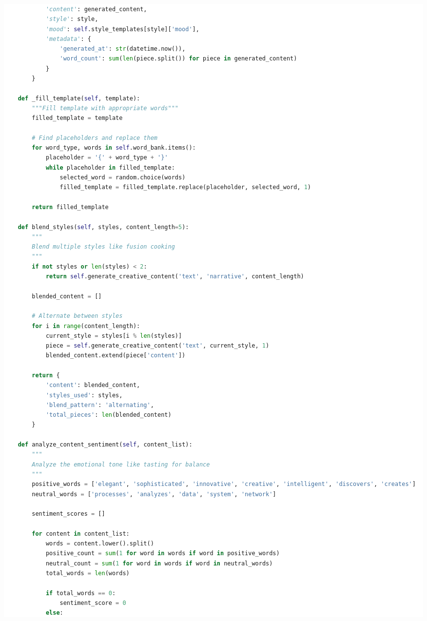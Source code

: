 ```python
            'content': generated_content,
            'style': style,
            'mood': self.style_templates[style]['mood'],
            'metadata': {
                'generated_at': str(datetime.now()),
                'word_count': sum(len(piece.split()) for piece in generated_content)
            }
        }
    
    def _fill_template(self, template):
        """Fill template with appropriate words"""
        filled_template = template
        
        # Find placeholders and replace them
        for word_type, words in self.word_bank.items():
            placeholder = '{' + word_type + '}'
            while placeholder in filled_template:
                selected_word = random.choice(words)
                filled_template = filled_template.replace(placeholder, selected_word, 1)
        
        return filled_template
    
    def blend_styles(self, styles, content_length=5):
        """
        Blend multiple styles like fusion cooking
        """
        if not styles or len(styles) < 2:
            return self.generate_creative_content('text', 'narrative', content_length)
        
        blended_content = []
        
        # Alternate between styles
        for i in range(content_length):
            current_style = styles[i % len(styles)]
            piece = self.generate_creative_content('text', current_style, 1)
            blended_content.extend(piece['content'])
        
        return {
            'content': blended_content,
            'styles_used': styles,
            'blend_pattern': 'alternating',
            'total_pieces': len(blended_content)
        }
    
    def analyze_content_sentiment(self, content_list):
        """
        Analyze the emotional tone like tasting for balance
        """
        positive_words = ['elegant', 'sophisticated', 'innovative', 'creative', 'intelligent', 'discovers', 'creates']
        neutral_words = ['processes', 'analyzes', 'data', 'system', 'network']
        
        sentiment_scores = []
        
        for content in content_list:
            words = content.lower().split()
            positive_count = sum(1 for word in words if word in positive_words)
            neutral_count = sum(1 for word in words if word in neutral_words)
            total_words = len(words)
            
            if total_words == 0:
                sentiment_score = 0
            else:
```